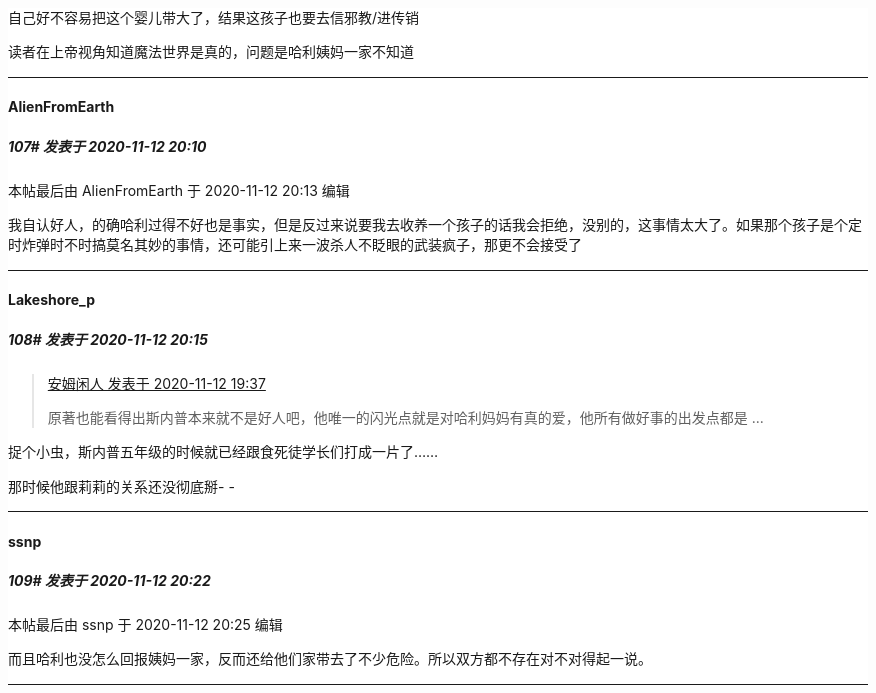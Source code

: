 自己好不容易把这个婴儿带大了，结果这孩子也要去信邪教/进传销

读者在上帝视角知道魔法世界是真的，问题是哈利姨妈一家不知道







*****

####  AlienFromEarth  
##### 107#       发表于 2020-11-12 20:10



 本帖最后由 AlienFromEarth 于 2020-11-12 20:13 编辑 

我自认好人，的确哈利过得不好也是事实，但是反过来说要我去收养一个孩子的话我会拒绝，没别的，这事情太大了。如果那个孩子是个定时炸弹时不时搞莫名其妙的事情，还可能引上来一波杀人不眨眼的武装疯子，那更不会接受了








*****

####  Lakeshore_p  
##### 108#       发表于 2020-11-12 20:15



<blockquote><a href="httphttps://bbs.saraba1st.com/2b/forum.php?mod=redirect&amp;goto=findpost&amp;pid=49373390&amp;ptid=1971741" target="_blank">安姆闲人 发表于 2020-11-12 19:37</a>

原著也能看得出斯内普本来就不是好人吧，他唯一的闪光点就是对哈利妈妈有真的爱，他所有做好事的出发点都是 ...</blockquote>
捉个小虫，斯内普五年级的时候就已经跟食死徒学长们打成一片了……

那时候他跟莉莉的关系还没彻底掰- -







*****

####  ssnp  
##### 109#       发表于 2020-11-12 20:22



 本帖最后由 ssnp 于 2020-11-12 20:25 编辑 

而且哈利也没怎么回报姨妈一家，反而还给他们家带去了不少危险。所以双方都不存在对不对得起一说。







*****
